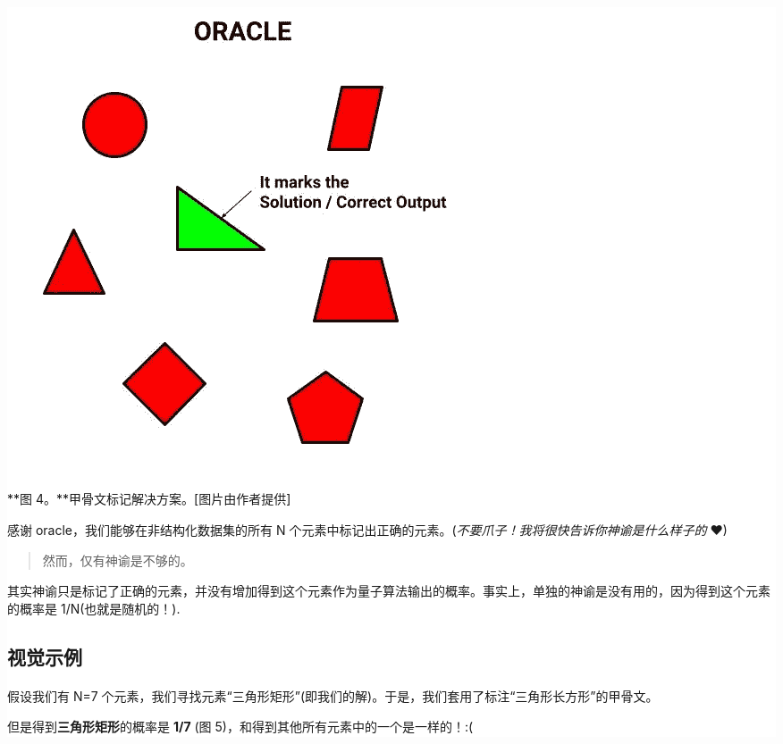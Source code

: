 ![](img/884017bd6e11c7bf24cbe9f1d6d1ff47.png)

**图 4。**甲骨文标记解决方案。[图片由作者提供]

感谢 oracle，我们能够在非结构化数据集的所有 N 个元素中标记出正确的元素。(*不要爪子！我将很快告诉你神谕是什么样子的* ❤)

> 然而，仅有神谕是不够的。

其实神谕只是标记了正确的元素，并没有增加得到这个元素作为量子算法输出的概率。事实上，单独的神谕是没有用的，因为得到这个元素的概率是 1/N(也就是随机的！).

## 视觉示例

假设我们有 N=7 个元素，我们寻找元素“三角形矩形”(即我们的解)。于是，我们套用了标注“三角形长方形”的甲骨文。

但是得到**三角形矩形**的概率是 **1/7** (图 5)，和得到其他所有元素中的一个是一样的！:(
